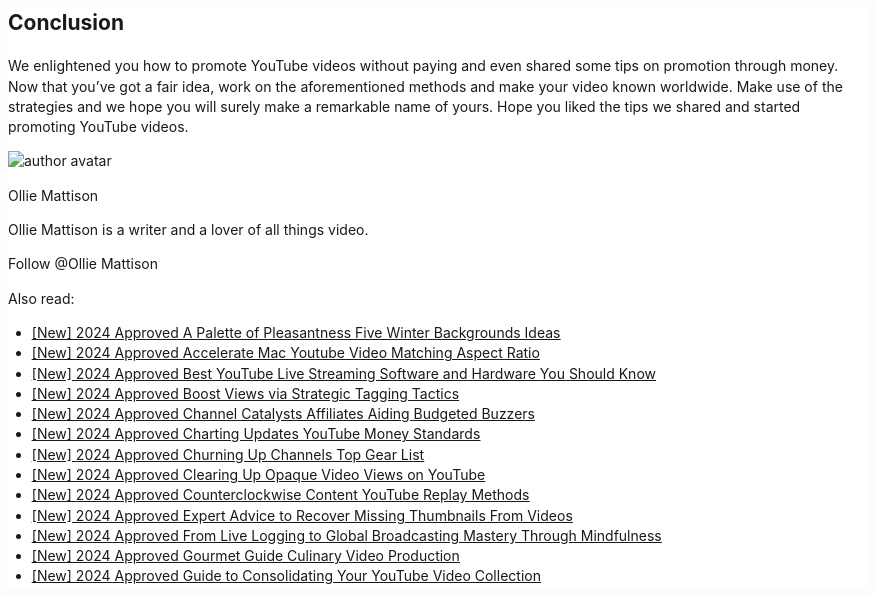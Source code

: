 ## Conclusion

We enlightened you how to promote YouTube videos without paying and even shared some tips on promotion through money. Now that you’ve got a fair idea, work on the aforementioned methods and make your video known worldwide. Make use of the strategies and we hope you will surely make a remarkable name of yours. Hope you liked the tips we shared and started promoting YouTube videos.

![author avatar](https://images.wondershare.com/filmora/article-images/ollie-mattison.jpg)

Ollie Mattison

Ollie Mattison is a writer and a lover of all things video.

Follow @Ollie Mattison


<ins class="adsbygoogle"
     style="display:block"
     data-ad-format="autorelaxed"
     data-ad-client="ca-pub-7571918770474297"
     data-ad-slot="1223367746"></ins>



<ins class="adsbygoogle"
     style="display:block"
     data-ad-client="ca-pub-7571918770474297"
     data-ad-slot="8358498916"
     data-ad-format="auto"
     data-full-width-responsive="true"></ins>

<span class="atpl-alsoreadstyle">Also read:</span>
<div><ul>
<li><a href="https://youtube-docs.techidaily.com/024-approved-a-palette-of-pleasantness-five-winter-backgrounds-ideas/"><u>[New] 2024 Approved  A Palette of Pleasantness  Five Winter Backgrounds Ideas</u></a></li>
<li><a href="https://youtube-docs.techidaily.com/024-approved-accelerate-mac-youtube-video-matching-aspect-ratio/"><u>[New] 2024 Approved  Accelerate Mac Youtube Video Matching Aspect Ratio</u></a></li>
<li><a href="https://youtube-docs.techidaily.com/024-approved-best-youtube-live-streaming-software-and-hardware-you-should-know/"><u>[New] 2024 Approved  Best YouTube Live Streaming Software and Hardware You Should Know</u></a></li>
<li><a href="https://youtube-docs.techidaily.com/024-approved-boost-views-via-strategic-tagging-tactics/"><u>[New] 2024 Approved  Boost Views via Strategic Tagging Tactics</u></a></li>
<li><a href="https://youtube-docs.techidaily.com/024-approved-channel-catalysts-affiliates-aiding-budgeted-buzzers/"><u>[New] 2024 Approved  Channel Catalysts  Affiliates Aiding Budgeted Buzzers</u></a></li>
<li><a href="https://youtube-docs.techidaily.com/024-approved-charting-updates-youtube-money-standards/"><u>[New] 2024 Approved  Charting Updates  YouTube Money Standards</u></a></li>
<li><a href="https://youtube-docs.techidaily.com/024-approved-churning-up-channels-top-gear-list/"><u>[New] 2024 Approved  Churning Up Channels  Top Gear List</u></a></li>
<li><a href="https://youtube-docs.techidaily.com/024-approved-clearing-up-opaque-video-views-on-youtube/"><u>[New] 2024 Approved  Clearing Up Opaque Video Views on YouTube</u></a></li>
<li><a href="https://youtube-docs.techidaily.com/024-approved-counterclockwise-content-youtube-replay-methods/"><u>[New] 2024 Approved  Counterclockwise Content  YouTube Replay Methods</u></a></li>
<li><a href="https://youtube-docs.techidaily.com/024-approved-expert-advice-to-recover-missing-thumbnails-from-videos/"><u>[New] 2024 Approved  Expert Advice to Recover Missing Thumbnails From Videos</u></a></li>
<li><a href="https://youtube-docs.techidaily.com/024-approved-from-live-logging-to-global-broadcasting-mastery-through-mindfulness/"><u>[New] 2024 Approved  From Live Logging to Global Broadcasting  Mastery Through Mindfulness</u></a></li>
<li><a href="https://youtube-docs.techidaily.com/024-approved-gourmet-guide-culinary-video-production/"><u>[New] 2024 Approved  Gourmet Guide  Culinary Video Production</u></a></li>
<li><a href="https://youtube-docs.techidaily.com/024-approved-guide-to-consolidating-your-youtube-video-collection/"><u>[New] 2024 Approved  Guide to Consolidating Your YouTube Video Collection</u></a></li>